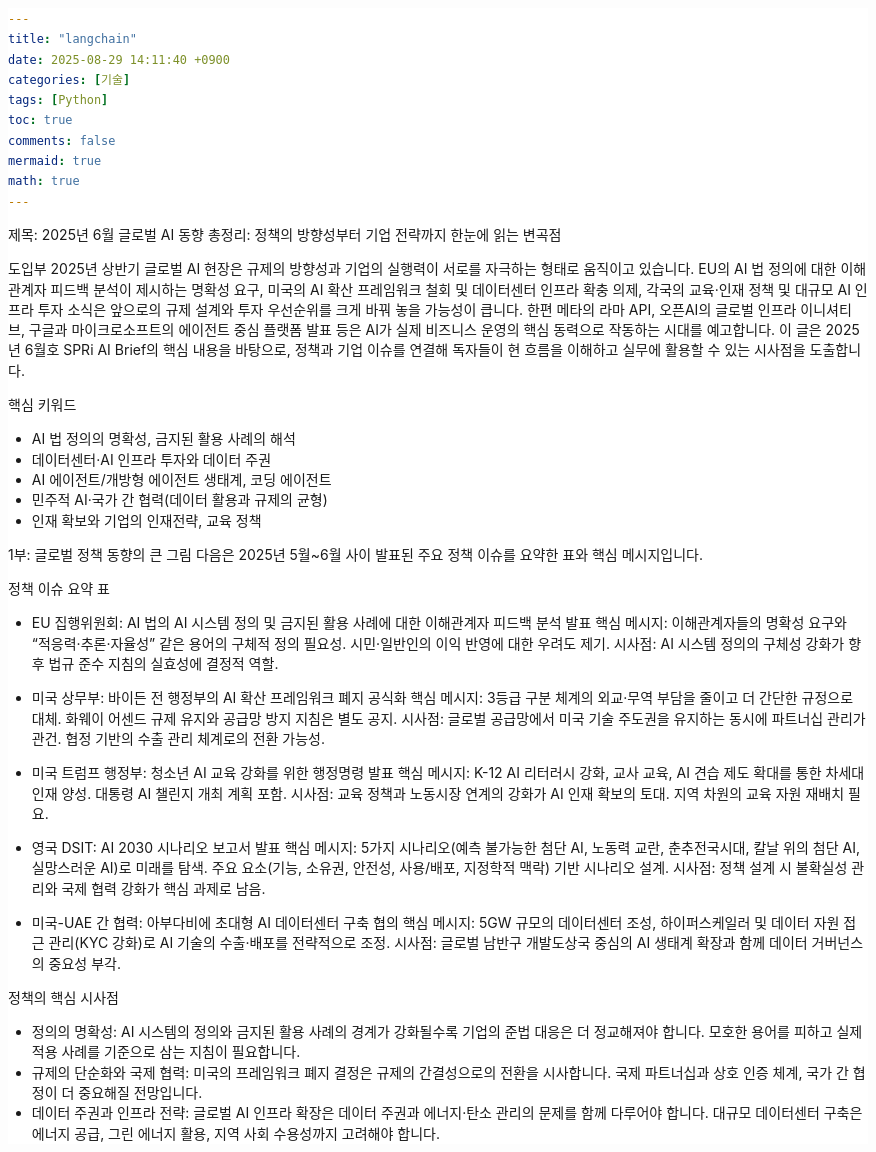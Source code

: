 ```yaml
---
title: "langchain"
date: 2025-08-29 14:11:40 +0900
categories: [기술]
tags: [Python]
toc: true
comments: false
mermaid: true
math: true
---
```


제목: 2025년 6월 글로벌 AI 동향 총정리: 정책의 방향성부터 기업 전략까지 한눈에 읽는 변곡점

도입부
2025년 상반기 글로벌 AI 현장은 규제의 방향성과 기업의 실행력이 서로를 자극하는 형태로 움직이고 있습니다. EU의 AI 법 정의에 대한 이해관계자 피드백 분석이 제시하는 명확성 요구, 미국의 AI 확산 프레임워크 철회 및 데이터센터 인프라 확충 의제, 각국의 교육·인재 정책 및 대규모 AI 인프라 투자 소식은 앞으로의 규제 설계와 투자 우선순위를 크게 바꿔 놓을 가능성이 큽니다. 한편 메타의 라마 API, 오픈AI의 글로벌 인프라 이니셔티브, 구글과 마이크로소프트의 에이전트 중심 플랫폼 발표 등은 AI가 실제 비즈니스 운영의 핵심 동력으로 작동하는 시대를 예고합니다. 이 글은 2025년 6월호 SPRi AI Brief의 핵심 내용을 바탕으로, 정책과 기업 이슈를 연결해 독자들이 현 흐름을 이해하고 실무에 활용할 수 있는 시사점을 도출합니다.

핵심 키워드
- AI 법 정의의 명확성, 금지된 활용 사례의 해석
- 데이터센터·AI 인프라 투자와 데이터 주권
- AI 에이전트/개방형 에이전트 생태계, 코딩 에이전트
- 민주적 AI·국가 간 협력(데이터 활용과 규제의 균형)
- 인재 확보와 기업의 인재전략, 교육 정책

1부: 글로벌 정책 동향의 큰 그림
다음은 2025년 5월~6월 사이 발표된 주요 정책 이슈를 요약한 표와 핵심 메시지입니다.

정책 이슈 요약 표
- EU 집행위원회: AI 법의 AI 시스템 정의 및 금지된 활용 사례에 대한 이해관계자 피드백 분석 발표
  핵심 메시지: 이해관계자들의 명확성 요구와 “적응력·추론·자율성” 같은 용어의 구체적 정의 필요성. 시민·일반인의 이익 반영에 대한 우려도 제기.
  시사점: AI 시스템 정의의 구체성 강화가 향후 법규 준수 지침의 실효성에 결정적 역할.

- 미국 상무부: 바이든 전 행정부의 AI 확산 프레임워크 폐지 공식화
  핵심 메시지: 3등급 구분 체계의 외교·무역 부담을 줄이고 더 간단한 규정으로 대체. 화웨이 어센드 규제 유지와 공급망 방지 지침은 별도 공지.
  시사점: 글로벌 공급망에서 미국 기술 주도권을 유지하는 동시에 파트너십 관리가 관건. 협정 기반의 수출 관리 체계로의 전환 가능성.

- 미국 트럼프 행정부: 청소년 AI 교육 강화를 위한 행정명령 발표
  핵심 메시지: K-12 AI 리터러시 강화, 교사 교육, AI 견습 제도 확대를 통한 차세대 인재 양성. 대통령 AI 챌린지 개최 계획 포함.
  시사점: 교육 정책과 노동시장 연계의 강화가 AI 인재 확보의 토대. 지역 차원의 교육 자원 재배치 필요.

- 영국 DSIT: AI 2030 시나리오 보고서 발표
  핵심 메시지: 5가지 시나리오(예측 불가능한 첨단 AI, 노동력 교란, 춘추전국시대, 칼날 위의 첨단 AI, 실망스러운 AI)로 미래를 탐색. 주요 요소(기능, 소유권, 안전성, 사용/배포, 지정학적 맥락) 기반 시나리오 설계.
  시사점: 정책 설계 시 불확실성 관리와 국제 협력 강화가 핵심 과제로 남음.

- 미국-UAE 간 협력: 아부다비에 초대형 AI 데이터센터 구축 협의
  핵심 메시지: 5GW 규모의 데이터센터 조성, 하이퍼스케일러 및 데이터 자원 접근 관리(KYC 강화)로 AI 기술의 수출·배포를 전략적으로 조정.
  시사점: 글로벌 남반구 개발도상국 중심의 AI 생태계 확장과 함께 데이터 거버넌스의 중요성 부각.

정책의 핵심 시사점
- 정의의 명확성: AI 시스템의 정의와 금지된 활용 사례의 경계가 강화될수록 기업의 준법 대응은 더 정교해져야 합니다. 모호한 용어를 피하고 실제 적용 사례를 기준으로 삼는 지침이 필요합니다.
- 규제의 단순화와 국제 협력: 미국의 프레임워크 폐지 결정은 규제의 간결성으로의 전환을 시사합니다. 국제 파트너십과 상호 인증 체계, 국가 간 협정이 더 중요해질 전망입니다.
- 데이터 주권과 인프라 전략: 글로벌 AI 인프라 확장은 데이터 주권과 에너지·탄소 관리의 문제를 함께 다루어야 합니다. 대규모 데이터센터 구축은 에너지 공급, 그린 에너지 활용, 지역 사회 수용성까지 고려해야 합니다.
